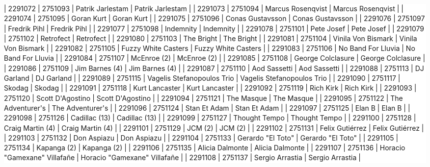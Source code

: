 | 2291072 | 2751093 | Patrik Jarlestam | Patrik Jarlestam |
| 2291073 | 2751094 | Marcus Rosenqvist | Marcus Rosenqvist |
| 2291074 | 2751095 | Goran Kurt | Goran Kurt |
| 2291075 | 2751096 | Conas Gustavsson | Conas Gustavsson |
| 2291076 | 2751097 | Fredrik Pihl | Fredrik Pihl |
| 2291077 | 2751098 | Indemnity | Indemnity |
| 2291078 | 2751101 | Pete Josef | Pete Josef |
| 2291079 | 2751102 | Retrofect | Retrofect |
| 2291080 | 2751103 | The Bright | The Bright |
| 2291081 | 2751104 | Vinila Von Bismark | Vinila Von Bismark |
| 2291082 | 2751105 | Fuzzy White Casters | Fuzzy White Casters |
| 2291083 | 2751106 | No Band For Lluvia | No Band For Lluvia |
| 2291084 | 2751107 | McEnroe (2) | McEnroe (2) |
| 2291085 | 2751108 | George Colclasure | George Colclasure |
| 2291086 | 2751109 | Jim Barnes (4) | Jim Barnes (4) |
| 2291087 | 2751110 | Aod Sassetti | Aod Sassetti |
| 2291088 | 2751113 | DJ Garland | DJ Garland |
| 2291089 | 2751115 | Vagelis Stefanopoulos Trio | Vagelis Stefanopoulos Trio |
| 2291090 | 2751117 | Skodag | Skodag |
| 2291091 | 2751118 | Kurt Lancaster | Kurt Lancaster |
| 2291092 | 2751119 | Rich Kirk | Rich Kirk |
| 2291093 | 2751120 | Scott D'Agostino | Scott D'Agostino |
| 2291094 | 2751121 | The Masque | The Masque |
| 2291095 | 2751122 | The Adventurer's | The Adventurer's |
| 2291096 | 2751124 | Stan Et Adam | Stan Et Adam |
| 2291097 | 2751125 | Elan B | Elan B |
| 2291098 | 2751126 | Cadillac (13) | Cadillac (13) |
| 2291099 | 2751127 | Thought Tempo | Thought Tempo |
| 2291100 | 2751128 | Craig Martin (4) | Craig Martin (4) |
| 2291101 | 2751129 | JCM (2) | JCM (2) |
| 2291102 | 2751131 | Felix Gutiérrez | Felix Gutiérrez |
| 2291103 | 2751132 | Don Aspiazu | Don Aspiazu |
| 2291104 | 2751133 | Gerardo "El Toto" | Gerardo "El Toto" |
| 2291105 | 2751134 | Kapanga (2) | Kapanga (2) |
| 2291106 | 2751135 | Alicia Dalmonte | Alicia Dalmonte |
| 2291107 | 2751136 | Horacio "Gamexane" Villafañe | Horacio "Gamexane" Villafañe |
| 2291108 | 2751137 | Sergio Arrastia | Sergio Arrastia |